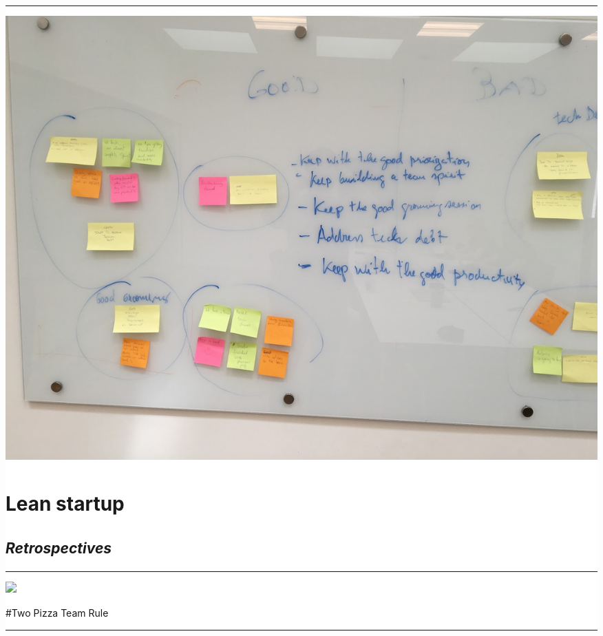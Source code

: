 
---

![](bg-retro.jpg)
# Lean startup
## _Retrospectives_

---

![](pizza-bg.jpg)

#Two Pizza Team Rule

---
